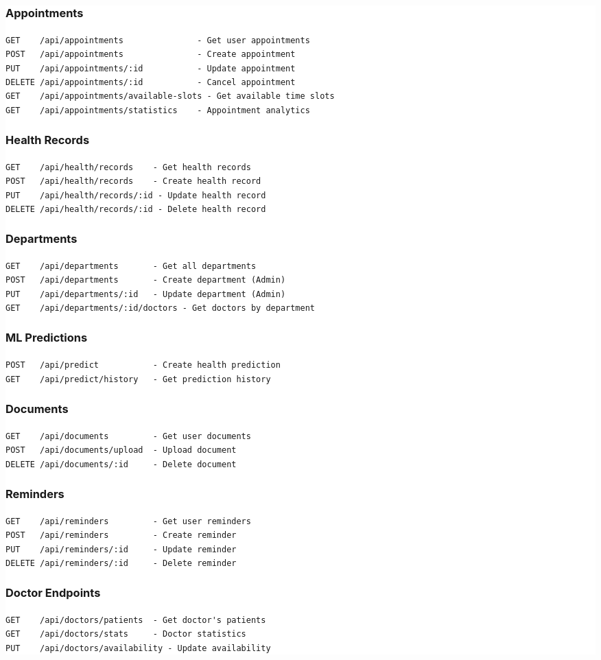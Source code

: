 ### **Appointments**
```
GET    /api/appointments               - Get user appointments
POST   /api/appointments               - Create appointment
PUT    /api/appointments/:id           - Update appointment
DELETE /api/appointments/:id           - Cancel appointment
GET    /api/appointments/available-slots - Get available time slots
GET    /api/appointments/statistics    - Appointment analytics
```

### **Health Records**
```
GET    /api/health/records    - Get health records
POST   /api/health/records    - Create health record
PUT    /api/health/records/:id - Update health record
DELETE /api/health/records/:id - Delete health record
```

### **Departments**
```
GET    /api/departments       - Get all departments
POST   /api/departments       - Create department (Admin)
PUT    /api/departments/:id   - Update department (Admin)
GET    /api/departments/:id/doctors - Get doctors by department
```

### **ML Predictions**
```
POST   /api/predict           - Create health prediction
GET    /api/predict/history   - Get prediction history
```

### **Documents**
```
GET    /api/documents         - Get user documents
POST   /api/documents/upload  - Upload document
DELETE /api/documents/:id     - Delete document
```

### **Reminders**
```
GET    /api/reminders         - Get user reminders
POST   /api/reminders         - Create reminder
PUT    /api/reminders/:id     - Update reminder
DELETE /api/reminders/:id     - Delete reminder
```

### **Doctor Endpoints**
```
GET    /api/doctors/patients  - Get doctor's patients
GET    /api/doctors/stats     - Doctor statistics
PUT    /api/doctors/availability - Update availability
```
